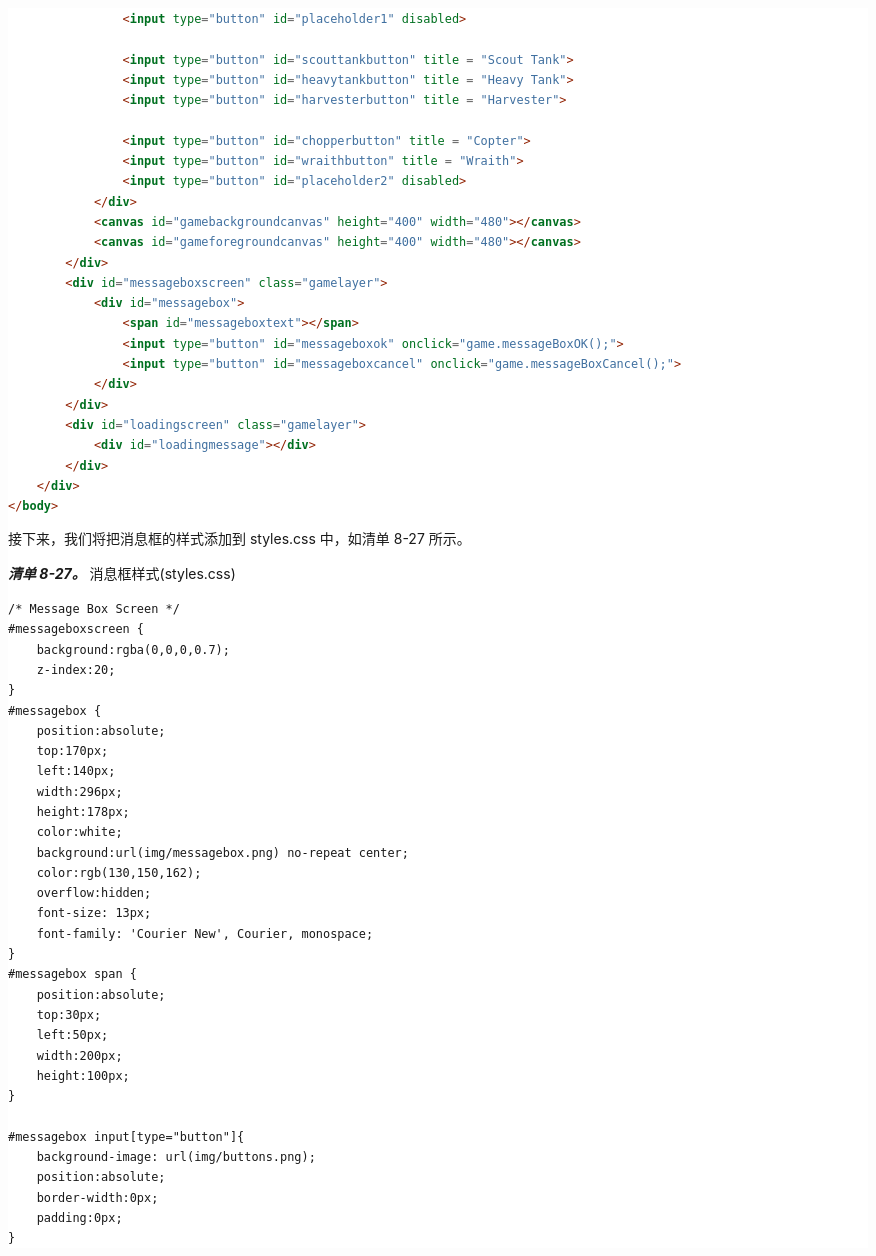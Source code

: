 ```html
                <input type="button" id="placeholder1" disabled>

                <input type="button" id="scouttankbutton" title = "Scout Tank">
                <input type="button" id="heavytankbutton" title = "Heavy Tank">
                <input type="button" id="harvesterbutton" title = "Harvester">

                <input type="button" id="chopperbutton" title = "Copter">
                <input type="button" id="wraithbutton" title = "Wraith">
                <input type="button" id="placeholder2" disabled>
            </div>
            <canvas id="gamebackgroundcanvas" height="400" width="480"></canvas>
            <canvas id="gameforegroundcanvas" height="400" width="480"></canvas>
        </div>
        <div id="messageboxscreen" class="gamelayer">
            <div id="messagebox">
                <span id="messageboxtext"></span>
                <input type="button" id="messageboxok" onclick="game.messageBoxOK();">
                <input type="button" id="messageboxcancel" onclick="game.messageBoxCancel();">
            </div>
        </div>
        <div id="loadingscreen" class="gamelayer">
            <div id="loadingmessage"></div>
        </div>
    </div>
</body>
```

接下来，我们将把消息框的样式添加到 styles.css 中，如清单 8-27 所示。

***清单 8-27。*** 消息框样式(styles.css)

```html
/* Message Box Screen */
#messageboxscreen {
    background:rgba(0,0,0,0.7);
    z-index:20;
}
#messagebox {
    position:absolute;
    top:170px;
    left:140px;
    width:296px;
    height:178px;
    color:white;
    background:url(img/messagebox.png) no-repeat center;
    color:rgb(130,150,162);
    overflow:hidden;
    font-size: 13px;
    font-family: 'Courier New', Courier, monospace;
}
#messagebox span {
    position:absolute;
    top:30px;
    left:50px;
    width:200px;
    height:100px;
}

#messagebox input[type="button"]{
    background-image: url(img/buttons.png);
    position:absolute;
    border-width:0px;
    padding:0px;
}
```